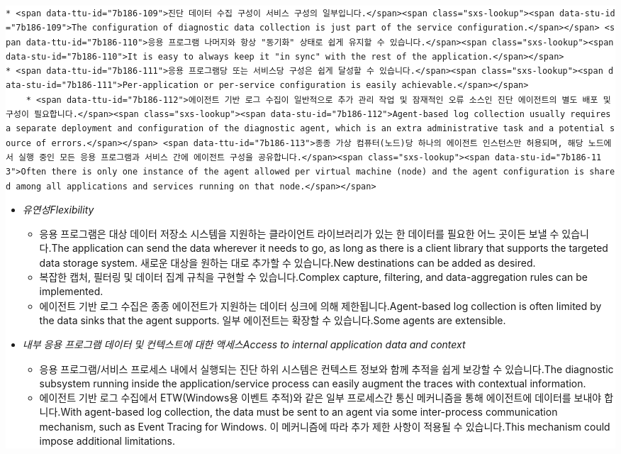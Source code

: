     * <span data-ttu-id="7b186-109">진단 데이터 수집 구성이 서비스 구성의 일부입니다.</span><span class="sxs-lookup"><span data-stu-id="7b186-109">The configuration of diagnostic data collection is just part of the service configuration.</span></span> <span data-ttu-id="7b186-110">응용 프로그램 나머지와 항상 "동기화" 상태로 쉽게 유지할 수 있습니다.</span><span class="sxs-lookup"><span data-stu-id="7b186-110">It is easy to always keep it "in sync" with the rest of the application.</span></span>
    * <span data-ttu-id="7b186-111">응용 프로그램당 또는 서비스당 구성은 쉽게 달성할 수 있습니다.</span><span class="sxs-lookup"><span data-stu-id="7b186-111">Per-application or per-service configuration is easily achievable.</span></span>
        * <span data-ttu-id="7b186-112">에이전트 기반 로그 수집이 일반적으로 추가 관리 작업 및 잠재적인 오류 소스인 진단 에이전트의 별도 배포 및 구성이 필요합니다.</span><span class="sxs-lookup"><span data-stu-id="7b186-112">Agent-based log collection usually requires a separate deployment and configuration of the diagnostic agent, which is an extra administrative task and a potential source of errors.</span></span> <span data-ttu-id="7b186-113">종종 가상 컴퓨터(노드)당 하나의 에이전트 인스턴스만 허용되며, 해당 노드에서 실행 중인 모든 응용 프로그램과 서비스 간에 에이전트 구성을 공유합니다.</span><span class="sxs-lookup"><span data-stu-id="7b186-113">Often there is only one instance of the agent allowed per virtual machine (node) and the agent configuration is shared among all applications and services running on that node.</span></span> 

* <span data-ttu-id="7b186-114">*유연성*</span><span class="sxs-lookup"><span data-stu-id="7b186-114">*Flexibility*</span></span>
   
    * <span data-ttu-id="7b186-115">응용 프로그램은 대상 데이터 저장소 시스템을 지원하는 클라이언트 라이브러리가 있는 한 데이터를 필요한 어느 곳이든 보낼 수 있습니다.</span><span class="sxs-lookup"><span data-stu-id="7b186-115">The application can send the data wherever it needs to go, as long as there is a client library that supports the targeted data storage system.</span></span> <span data-ttu-id="7b186-116">새로운 대상을 원하는 대로 추가할 수 있습니다.</span><span class="sxs-lookup"><span data-stu-id="7b186-116">New destinations can be added as desired.</span></span>
    * <span data-ttu-id="7b186-117">복잡한 캡처, 필터링 및 데이터 집계 규칙을 구현할 수 있습니다.</span><span class="sxs-lookup"><span data-stu-id="7b186-117">Complex capture, filtering, and data-aggregation rules can be implemented.</span></span>
    * <span data-ttu-id="7b186-118">에이전트 기반 로그 수집은 종종 에이전트가 지원하는 데이터 싱크에 의해 제한됩니다.</span><span class="sxs-lookup"><span data-stu-id="7b186-118">Agent-based log collection is often limited by the data sinks that the agent supports.</span></span> <span data-ttu-id="7b186-119">일부 에이전트는 확장할 수 있습니다.</span><span class="sxs-lookup"><span data-stu-id="7b186-119">Some agents are extensible.</span></span>

* <span data-ttu-id="7b186-120">*내부 응용 프로그램 데이터 및 컨텍스트에 대한 액세스*</span><span class="sxs-lookup"><span data-stu-id="7b186-120">*Access to internal application data and context*</span></span>
   
    * <span data-ttu-id="7b186-121">응용 프로그램/서비스 프로세스 내에서 실행되는 진단 하위 시스템은 컨텍스트 정보와 함께 추적을 쉽게 보강할 수 있습니다.</span><span class="sxs-lookup"><span data-stu-id="7b186-121">The diagnostic subsystem running inside the application/service process can easily augment the traces with contextual information.</span></span>
    * <span data-ttu-id="7b186-122">에이전트 기반 로그 수집에서 ETW(Windows용 이벤트 추적)와 같은 일부 프로세스간 통신 메커니즘을 통해 에이전트에 데이터를 보내야 합니다.</span><span class="sxs-lookup"><span data-stu-id="7b186-122">With agent-based log collection, the data must be sent to an agent via some inter-process communication mechanism, such as Event Tracing for Windows.</span></span> <span data-ttu-id="7b186-123">이 메커니즘에 따라 추가 제한 사항이 적용될 수 있습니다.</span><span class="sxs-lookup"><span data-stu-id="7b186-123">This mechanism could impose additional limitations.</span></span>
